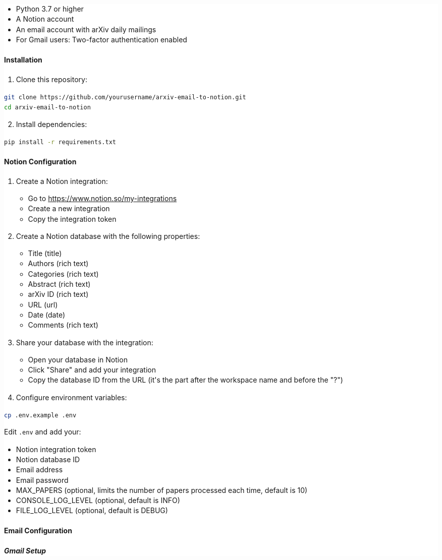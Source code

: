 - Python 3.7 or higher
- A Notion account
- An email account with arXiv daily mailings
- For Gmail users: Two-factor authentication enabled

#### Installation

1. Clone this repository:
```bash
git clone https://github.com/yourusername/arxiv-email-to-notion.git
cd arxiv-email-to-notion
```

2. Install dependencies:
```bash
pip install -r requirements.txt
```

#### Notion Configuration

1. Create a Notion integration:
   - Go to https://www.notion.so/my-integrations
   - Create a new integration
   - Copy the integration token

2. Create a Notion database with the following properties:
   - Title (title)
   - Authors (rich text)
   - Categories (rich text)
   - Abstract (rich text)
   - arXiv ID (rich text)
   - URL (url)
   - Date (date)
   - Comments (rich text)

3. Share your database with the integration:
   - Open your database in Notion
   - Click "Share" and add your integration
   - Copy the database ID from the URL (it's the part after the workspace name and before the "?")

4. Configure environment variables:
```bash
cp .env.example .env
```
Edit `.env` and add your:
- Notion integration token
- Notion database ID
- Email address
- Email password
- MAX_PAPERS (optional, limits the number of papers processed each time, default is 10)
- CONSOLE_LOG_LEVEL (optional, default is INFO)
- FILE_LOG_LEVEL (optional, default is DEBUG)

#### Email Configuration

##### Gmail Setup
